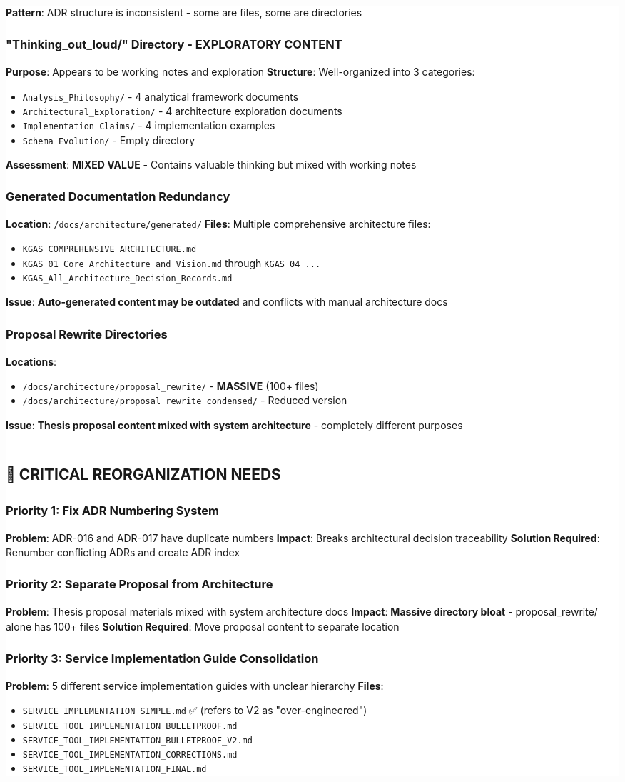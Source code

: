 **Pattern**: ADR structure is inconsistent - some are files, some are directories

### **"Thinking_out_loud/" Directory - EXPLORATORY CONTENT**
**Purpose**: Appears to be working notes and exploration
**Structure**: Well-organized into 3 categories:
- `Analysis_Philosophy/` - 4 analytical framework documents
- `Architectural_Exploration/` - 4 architecture exploration documents  
- `Implementation_Claims/` - 4 implementation examples
- `Schema_Evolution/` - Empty directory

**Assessment**: **MIXED VALUE** - Contains valuable thinking but mixed with working notes

### **Generated Documentation Redundancy**
**Location**: `/docs/architecture/generated/`
**Files**: Multiple comprehensive architecture files:
- `KGAS_COMPREHENSIVE_ARCHITECTURE.md`
- `KGAS_01_Core_Architecture_and_Vision.md` through `KGAS_04_...`
- `KGAS_All_Architecture_Decision_Records.md`

**Issue**: **Auto-generated content may be outdated** and conflicts with manual architecture docs

### **Proposal Rewrite Directories**
**Locations**: 
- `/docs/architecture/proposal_rewrite/` - **MASSIVE** (100+ files)
- `/docs/architecture/proposal_rewrite_condensed/` - Reduced version

**Issue**: **Thesis proposal content mixed with system architecture** - completely different purposes

---

## 🚨 **CRITICAL REORGANIZATION NEEDS**

### **Priority 1: Fix ADR Numbering System**
**Problem**: ADR-016 and ADR-017 have duplicate numbers
**Impact**: Breaks architectural decision traceability
**Solution Required**: Renumber conflicting ADRs and create ADR index

### **Priority 2: Separate Proposal from Architecture**
**Problem**: Thesis proposal materials mixed with system architecture docs
**Impact**: **Massive directory bloat** - proposal_rewrite/ alone has 100+ files
**Solution Required**: Move proposal content to separate location

### **Priority 3: Service Implementation Guide Consolidation**
**Problem**: 5 different service implementation guides with unclear hierarchy
**Files**:
- `SERVICE_IMPLEMENTATION_SIMPLE.md` ✅ (refers to V2 as "over-engineered")  
- `SERVICE_TOOL_IMPLEMENTATION_BULLETPROOF.md`
- `SERVICE_TOOL_IMPLEMENTATION_BULLETPROOF_V2.md`
- `SERVICE_TOOL_IMPLEMENTATION_CORRECTIONS.md`
- `SERVICE_TOOL_IMPLEMENTATION_FINAL.md`
